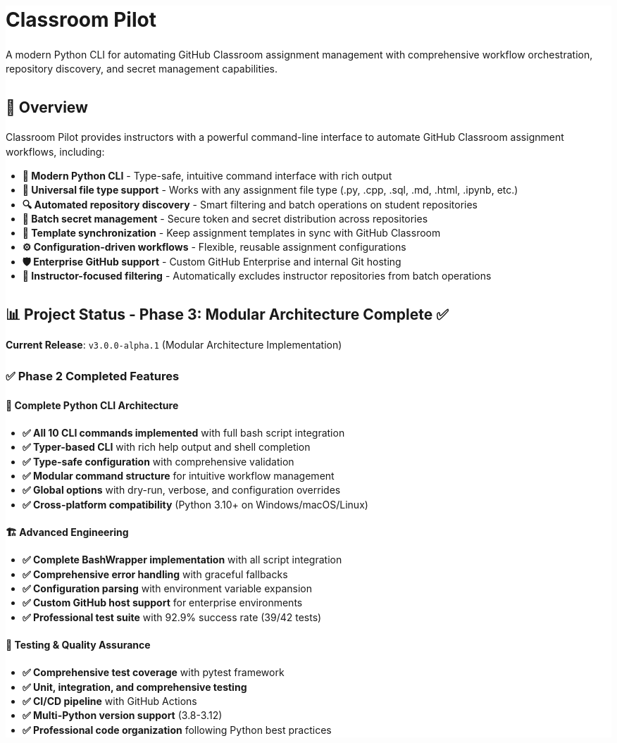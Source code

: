 # Classroom Pilot

A modern Python CLI for automating GitHub Classroom assignment management with comprehensive workflow orchestration, repository discovery, and secret management capabilities.

## 🎯 Overview

Classroom Pilot provides instructors with a powerful command-line interface to automate GitHub Classroom assignment workflows, including:

- **🐍 Modern Python CLI** - Type-safe, intuitive command interface with rich output
- **📁 Universal file type support** - Works with any assignment file type (.py, .cpp, .sql, .md, .html, .ipynb, etc.)
- **🔍 Automated repository discovery** - Smart filtering and batch operations on student repositories
- **🔐 Batch secret management** - Secure token and secret distribution across repositories
- **🔄 Template synchronization** - Keep assignment templates in sync with GitHub Classroom
- **⚙️ Configuration-driven workflows** - Flexible, reusable assignment configurations
- **🛡️ Enterprise GitHub support** - Custom GitHub Enterprise and internal Git hosting
- **🎯 Instructor-focused filtering** - Automatically excludes instructor repositories from batch operations

## 📊 Project Status - Phase 3: Modular Architecture Complete ✅

**Current Release**: `v3.0.0-alpha.1` (Modular Architecture Implementation)

### ✅ Phase 2 Completed Features

#### 🐍 Complete Python CLI Architecture
- **✅ All 10 CLI commands implemented** with full bash script integration
- **✅ Typer-based CLI** with rich help output and shell completion
- **✅ Type-safe configuration** with comprehensive validation
- **✅ Modular command structure** for intuitive workflow management
- **✅ Global options** with dry-run, verbose, and configuration overrides
- **✅ Cross-platform compatibility** (Python 3.10+ on Windows/macOS/Linux)

#### 🏗️ Advanced Engineering
- **✅ Complete BashWrapper implementation** with all script integration
- **✅ Comprehensive error handling** with graceful fallbacks
- **✅ Configuration parsing** with environment variable expansion
- **✅ Custom GitHub host support** for enterprise environments
- **✅ Professional test suite** with 92.9% success rate (39/42 tests)

#### 🧪 Testing & Quality Assurance
- **✅ Comprehensive test coverage** with pytest framework
- **✅ Unit, integration, and comprehensive testing** 
- **✅ CI/CD pipeline** with GitHub Actions
- **✅ Multi-Python version support** (3.8-3.12)
- **✅ Professional code organization** following Python best practices
